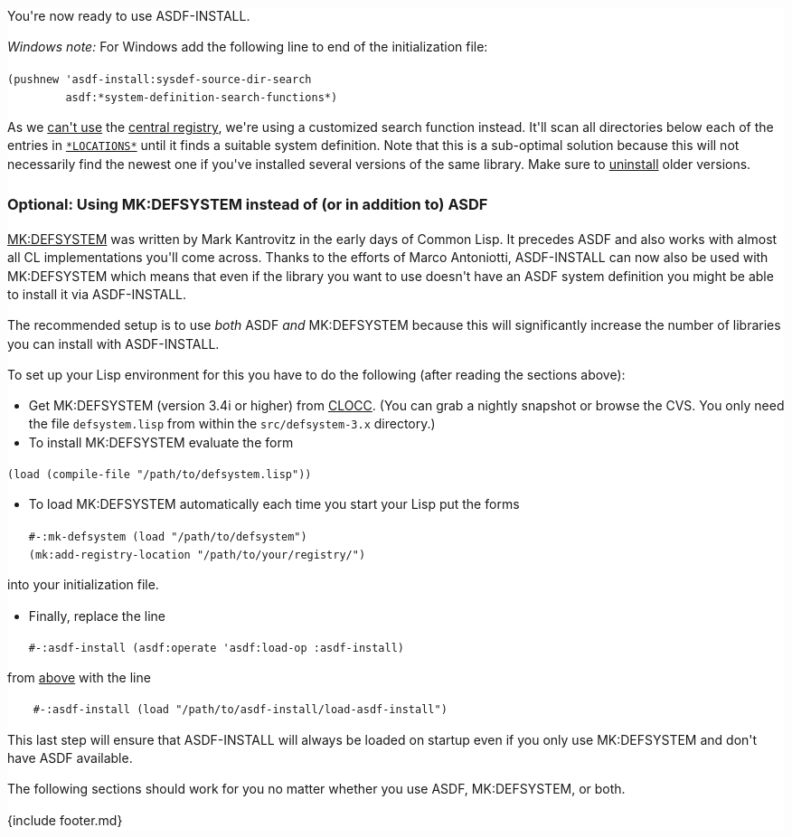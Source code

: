 You're now ready to use ASDF-INSTALL. 

_Windows note:_ For Windows add the following line to end of the initialization file: 
    
    
    (pushnew 'asdf-install:sysdef-source-dir-search
             asdf:*system-definition-search-functions*)
    

As we [can't use][82] the [central registry][83], we're using a customized search function instead. It'll scan all directories below each of the entries in [`*LOCATIONS*`][84] until it finds a suitable system definition. Note that this is a sub-optimal solution because this will not necessarily find the newest one if you've installed several versions of the same library. Make sure to [uninstall][85] older versions.   
   


   [82]: #win-sym
   [83]: #*central-registry*
   [84]: #*locations*
   [85]: #uninstall

### Optional: Using MK:DEFSYSTEM instead of (or in addition to) ASDF

[MK:DEFSYSTEM][86] was written by Mark Kantrovitz in the early days of Common Lisp. It precedes ASDF and also works with almost all CL implementations you'll come across. Thanks to the efforts of Marco Antoniotti, ASDF-INSTALL can now also be used with MK:DEFSYSTEM which means that even if the library you want to use doesn't have an ASDF system definition you might be able to install it via ASDF-INSTALL. 

   [86]: http://www.cliki.net/mk-defsystem

The recommended setup is to use _both_ ASDF _and_ MK:DEFSYSTEM because this will significantly increase the number of libraries you can install with ASDF-INSTALL. 

To set up your Lisp environment for this you have to do the following (after reading the sections above): 

  * Get MK:DEFSYSTEM (version 3.4i or higher) from [CLOCC][87]. (You can grab a nightly snapshot or browse the CVS. You only need the file `defsystem.lisp` from within the `src/defsystem-3.x` directory.) 
  * To install MK:DEFSYSTEM evaluate the form 
    
   [87]: http://clocc.sourceforge.net/


    (load (compile-file "/path/to/defsystem.lisp"))
    

  * To load MK:DEFSYSTEM automatically each time you start your Lisp put the forms 
    
    
        #-:mk-defsystem (load "/path/to/defsystem")
        (mk:add-registry-location "/path/to/your/registry/")
    

into your initialization file. 
  * Finally, replace the line 
    
    
        #-:asdf-install (asdf:operate 'asdf:load-op :asdf-install)
    

from [above][88] with the line 
    
   [88]: #load-asdf-install


        #-:asdf-install (load "/path/to/asdf-install/load-asdf-install")
    

This last step will ensure that ASDF-INSTALL will always be loaded on startup even if you only use MK:DEFSYSTEM and don't have ASDF available. 

The following sections should work for you no matter whether you use ASDF, MK:DEFSYSTEM, or both.   

{include footer.md}

   [61]: #asdf-install
   [62]: http://www.gnupg.org/
   [63]: http://www.gnu.org/software/tar/tar.html
   [*verify-gpg-signatures*]: reference.html#*verify-gpg-signatures*
   [65]: http://www.cygwin.com/
   [66]: http://article.gmane.org/gmane.lisp.clisp.general/7891
   [67]: http://www.google.com/groups?selm=2gacj0Fi7moU1%40uni-berlin.de&output=gplain
   [68]: news://comp.lang.lisp
   [69]: http://www.lispworks.com/reference/HyperSpec/Body/f_user_h.htm
   [70]: #load-asdf
   [71]: http://www.cliki.net/asdf
   [72]: #install-asdf
   [73]: http://www.lispworks.com/reference/HyperSpec/Body/v_featur.htm
   [74]: http://www.lispworks.com/reference/HyperSpec/Body/02_dhr.htm
   [75]: http://www.lispworks.com/reference/HyperSpec/Body/26_glo_s.htm#special_variable
   [76]: http://www.lispworks.com/reference/HyperSpec/Body/26_glo_n.htm#namestring
   [77]: #load-asdf-install
   [78]: #load-asdf-install
   [79]: http://cvs.sourceforge.net/viewcvs.py/cclan/asdf-install/
   [80]: #registry
   [81]: #load-asdf